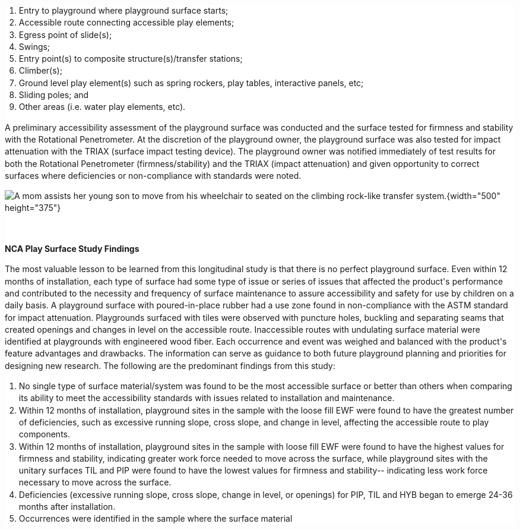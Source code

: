 1.  Entry to playground where playground surface starts;
2.  Accessible route connecting accessible play elements;
3.  Egress point of slide(s);
4.  Swings;
5.  Entry point(s) to composite structure(s)/transfer stations;
6.  Climber(s);
7.  Ground level play element(s) such as spring rockers, play tables,
    interactive panels, etc;
8.  Sliding poles; and
9.  Other areas (i.e. water play elements, etc).

A preliminary accessibility assessment of the playground surface was
conducted and the surface tested for firmness and stability with the
Rotational Penetrometer. At the discretion of the playground owner, the
playground surface was also tested for impact attenuation with the TRIAX
(surface impact testing device). The playground owner was notified
immediately of test results for both the Rotational Penetrometer
(firmness/stability) and the TRIAX (impact attenuation) and given
opportunity to correct surfaces where deficiencies or non-compliance
with standards were noted.

![A mom assists her young son to move from his wheelchair to seated on
the climbing rock-like transfer
system.](/images/guidelines_standards/Recreation_Facilities/playsurfaces/4.jpg){width="500"
height="375"}

 

**NCA Play Surface Study Findings**

The most valuable lesson to be learned from this longitudinal study is
that there is no perfect playground surface. Even within 12 months of
installation, each type of surface had some type of issue or series of
issues that affected the product's performance and contributed to the
necessity and frequency of surface maintenance to assure accessibility
and safety for use by children on a daily basis. A playground surface
with poured-in-place rubber had a use zone found in non-compliance with
the ASTM standard for impact attenuation. Playgrounds surfaced with
tiles were observed with puncture holes, buckling and separating seams
that created openings and changes in level on the accessible route.
Inaccessible routes with undulating surface material were identified at
playgrounds with engineered wood fiber. Each occurrence and event was
weighed and balanced with the product's feature advantages and
drawbacks. The information can serve as guidance to both future
playground planning and priorities for designing new research. The
following are the predominant findings from this study:

1.  No single type of surface material/system was found to be the most
    accessible surface or better than others when comparing its ability
    to meet the accessibility standards with issues related to
    installation and maintenance.
2.  Within 12 months of installation, playground sites in the sample
    with the loose fill EWF were found to have the greatest number of
    deficiencies, such as excessive running slope, cross slope, and
    change in level, affecting the accessible route to play components.
3.  Within 12 months of installation, playground sites in the sample
    with loose fill EWF were found to have the highest values for
    firmness and stability, indicating greater work force needed to move
    across the surface, while playground sites with the unitary surfaces
    TIL and PIP were found to have the lowest values for firmness and
    stability-- indicating less work force necessary to move across the
    surface.
4.  Deficiencies (excessive running slope, cross slope, change in level,
    or openings) for PIP, TIL and HYB began to emerge 24-36 months after
    installation.
5.  Occurrences were identified in the sample where the surface material